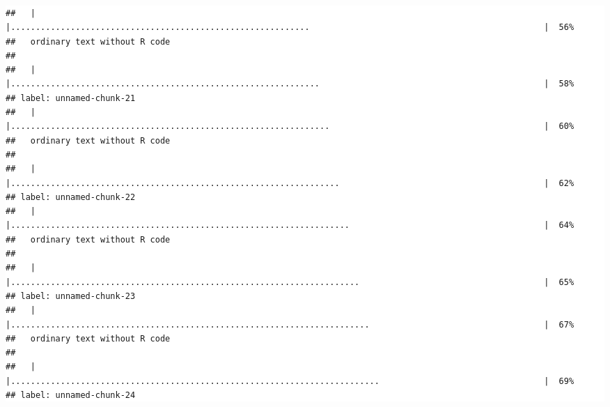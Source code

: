     ##   |                                                                                                                   |............................................................                                               |  56%
    ##   ordinary text without R code
    ## 
    ##   |                                                                                                                   |..............................................................                                             |  58%
    ## label: unnamed-chunk-21
    ##   |                                                                                                                   |................................................................                                           |  60%
    ##   ordinary text without R code
    ## 
    ##   |                                                                                                                   |..................................................................                                         |  62%
    ## label: unnamed-chunk-22
    ##   |                                                                                                                   |....................................................................                                       |  64%
    ##   ordinary text without R code
    ## 
    ##   |                                                                                                                   |......................................................................                                     |  65%
    ## label: unnamed-chunk-23
    ##   |                                                                                                                   |........................................................................                                   |  67%
    ##   ordinary text without R code
    ## 
    ##   |                                                                                                                   |..........................................................................                                 |  69%
    ## label: unnamed-chunk-24